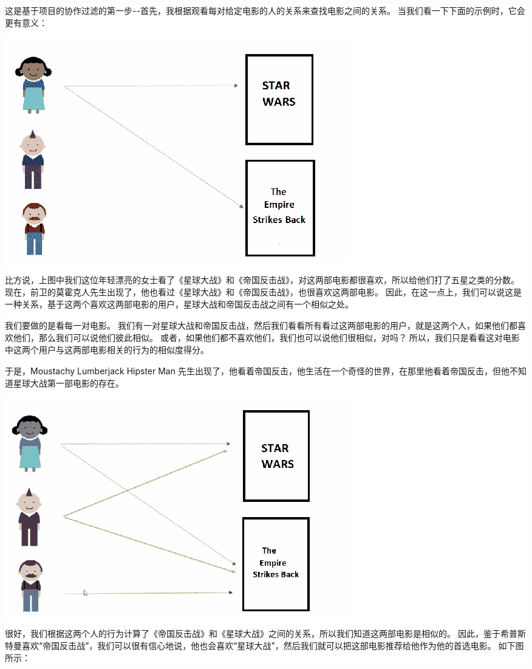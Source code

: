 这是基于项目的协作过滤的第一步--首先，我根据观看每对给定电影的人的关系来查找电影之间的关系。 当我们看一下下面的示例时，它会更有意义：

![](img/74684baa-3636-45ba-b60d-f47a02bc9bd2.png)

比方说，上图中我们这位年轻漂亮的女士看了《星球大战》和《帝国反击战》，对这两部电影都很喜欢，所以给他们打了五星之类的分数。 现在，前卫的莫霍克人先生出现了，他也看过《星球大战》和《帝国反击战》，也很喜欢这两部电影。 因此，在这一点上，我们可以说这是一种关系，基于这两个喜欢这两部电影的用户，星球大战和帝国反击战之间有一个相似之处。

我们要做的是看每一对电影。 我们有一对星球大战和帝国反击战，然后我们看看所有看过这两部电影的用户，就是这两个人，如果他们都喜欢他们，那么我们可以说他们彼此相似。 或者，如果他们都不喜欢他们，我们也可以说他们很相似，对吗？ 所以，我们只是看看这对电影中这两个用户与这两部电影相关的行为的相似度得分。

于是，Moustachy Lumberjack Hipster Man 先生出现了，他看着帝国反击，他生活在一个奇怪的世界，在那里他看着帝国反击，但他不知道星球大战第一部电影的存在。

![](img/2729d221-c540-4873-aed9-f90fde537c91.png)

很好，我们根据这两个人的行为计算了《帝国反击战》和《星球大战》之间的关系，所以我们知道这两部电影是相似的。 因此，鉴于希普斯特曼喜欢“帝国反击战”，我们可以很有信心地说，他也会喜欢“星球大战”，然后我们就可以把这部电影推荐给他作为他的首选电影。 如下图所示：
